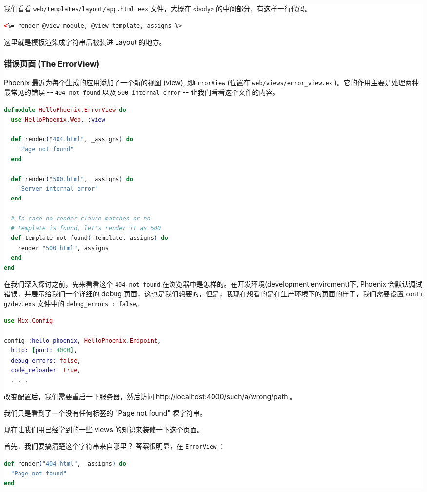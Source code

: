我们看看 `web/templates/layout/app.html.eex` 文件，大概在 `<body>` 的中间部分，有这样一行代码。

```html
<%= render @view_module, @view_template, assigns %>
```
这里就是模板渲染成字符串后被装进 Layout 的地方。


### 错误页面 (The ErrorView)

Phoenix 最近为每个生成的应用添加了一个新的视图 (view), 即`ErrorView` (位置在 `web/views/error_view.ex` )。它的作用主要是处理两种最常见的错误 -- `404 not found` 以及 `500 internal error` -- 让我们看看这个文件的内容。

```elixir
defmodule HelloPhoenix.ErrorView do
  use HelloPhoenix.Web, :view

  def render("404.html", _assigns) do
    "Page not found"
  end

  def render("500.html", _assigns) do
    "Server internal error"
  end

  # In case no render clause matches or no
  # template is found, let's render it as 500
  def template_not_found(_template, assigns) do
    render "500.html", assigns
  end
end
```

在我们深入探讨之前，先来看看这个 `404 not found` 在浏览器中是怎样的。在开发环境(development enviroment)下, Phoenix 会默认调试错误，并展示给我们一个详细的 debug 页面，这也是我们想要的，但是，我现在想看的是在生产环境下的页面的样子，我们需要设置 `config/dev.exs` 文件中的 `debug_errors : false`。


```elixir
use Mix.Config

config :hello_phoenix, HelloPhoenix.Endpoint,
  http: [port: 4000],
  debug_errors: false,
  code_reloader: true,
  . . .
```

改变配置后，我们需要重启一下服务器，然后访问 [http://localhost:4000/such/a/wrong/path](http://localhost:4000/such/a/wrong/path) 。

我们只是看到了一个没有任何标签的  "Page not found" 裸字符串。

现在让我们用已经学到的一些 views 的知识来装修一下这个页面。

首先，我们要搞清楚这个字符串来自哪里？ 答案很明显，在 `ErrorView` ：


```elixir
def render("404.html", _assigns) do
  "Page not found"
end
```
